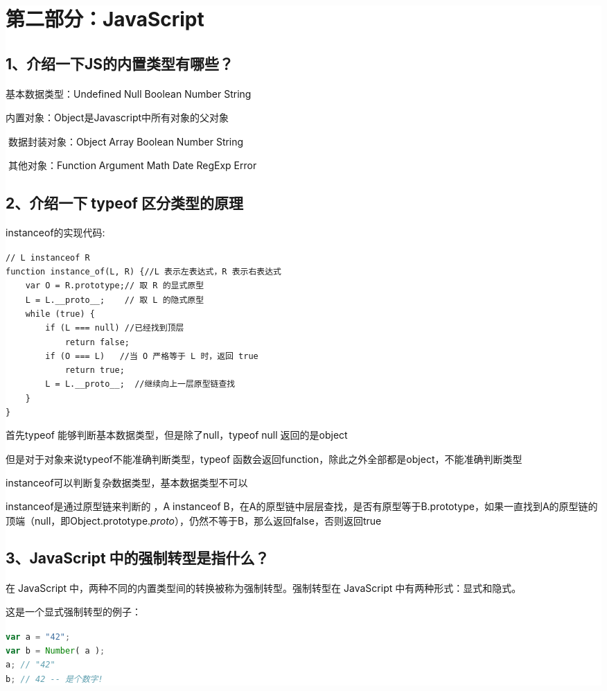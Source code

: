 # 第二部分：JavaScript

## 1、介绍一下JS的内置类型有哪些？

基本数据类型：Undefined Null Boolean Number String

内置对象：Object是Javascript中所有对象的父对象

​        数据封装对象：Object Array Boolean  Number String

​        其他对象：Function Argument Math Date RegExp Error

## 2、介绍一下 typeof 区分类型的原理

instanceof的实现代码:



```
// L instanceof R
function instance_of(L, R) {//L 表示左表达式，R 表示右表达式
    var O = R.prototype;// 取 R 的显式原型
    L = L.__proto__;    // 取 L 的隐式原型
    while (true) { 
        if (L === null) //已经找到顶层
            return false;  
        if (O === L)   //当 O 严格等于 L 时，返回 true
            return true; 
        L = L.__proto__;  //继续向上一层原型链查找
    } 
}
```



首先typeof 能够判断基本数据类型，但是除了null，typeof null 返回的是object

但是对于对象来说typeof不能准确判断类型，typeof 函数会返回function，除此之外全部都是object，不能准确判断类型

instanceof可以判断复杂数据类型，基本数据类型不可以

instanceof是通过原型链来判断的 ，A instanceof B，在A的原型链中层层查找，是否有原型等于B.prototype，如果一直找到A的原型链的顶端（null，即Object.prototype._proto_），仍然不等于B，那么返回false，否则返回true

## 3、JavaScript 中的强制转型是指什么？

在 JavaScript 中，两种不同的内置类型间的转换被称为强制转型。强制转型在 JavaScript 中有两种形式：显式和隐式。

这是一个显式强制转型的例子：



```javascript
var a = "42";
var b = Number( a );
a; // "42"
b; // 42 -- 是个数字!
```
